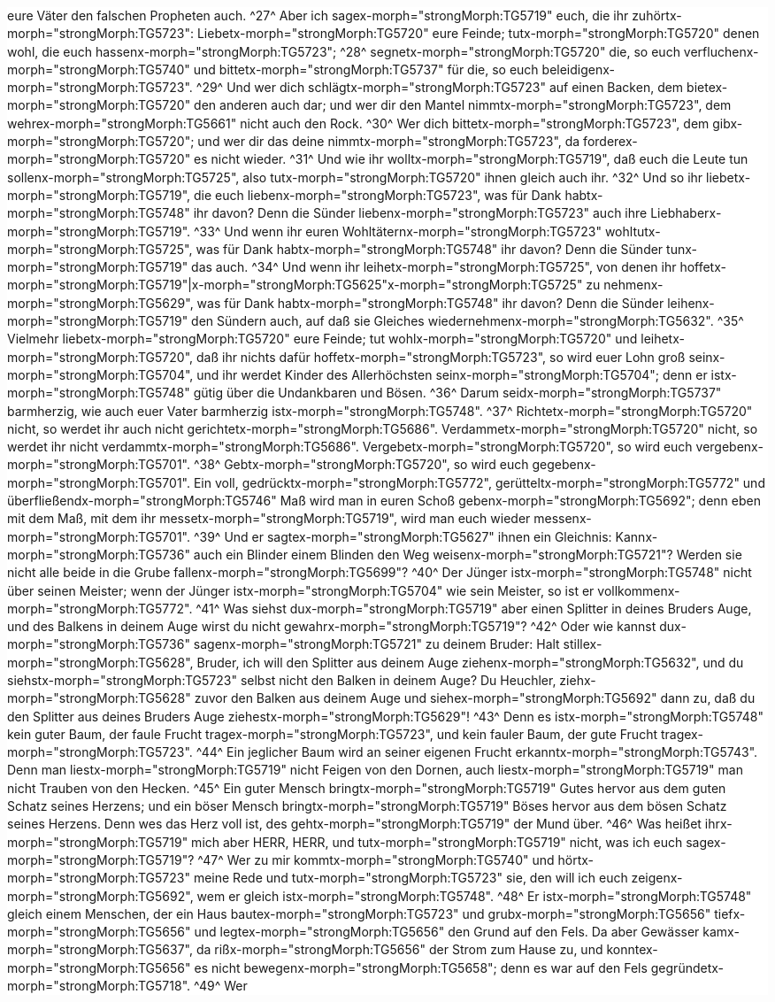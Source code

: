 eure Väter den falschen Propheten auch. ^27^ Aber ich sagex-morph="strongMorph:TG5719" euch, die ihr zuhörtx-morph="strongMorph:TG5723": Liebetx-morph="strongMorph:TG5720" eure Feinde; tutx-morph="strongMorph:TG5720" denen wohl, die euch hassenx-morph="strongMorph:TG5723"; ^28^ segnetx-morph="strongMorph:TG5720" die, so euch verfluchenx-morph="strongMorph:TG5740" und bittetx-morph="strongMorph:TG5737" für die, so euch beleidigenx-morph="strongMorph:TG5723". ^29^ Und wer dich schlägtx-morph="strongMorph:TG5723" auf einen Backen, dem bietex-morph="strongMorph:TG5720" den anderen auch dar; und wer dir den Mantel nimmtx-morph="strongMorph:TG5723", dem wehrex-morph="strongMorph:TG5661" nicht auch den Rock. ^30^ Wer dich bittetx-morph="strongMorph:TG5723", dem gibx-morph="strongMorph:TG5720"; und wer dir das deine nimmtx-morph="strongMorph:TG5723", da forderex-morph="strongMorph:TG5720" es nicht wieder. ^31^ Und wie ihr wolltx-morph="strongMorph:TG5719", daß euch die Leute tun sollenx-morph="strongMorph:TG5725", also tutx-morph="strongMorph:TG5720" ihnen gleich auch ihr. ^32^ Und so ihr liebetx-morph="strongMorph:TG5719", die euch liebenx-morph="strongMorph:TG5723", was für Dank habtx-morph="strongMorph:TG5748" ihr davon? Denn die Sünder liebenx-morph="strongMorph:TG5723" auch ihre Liebhaberx-morph="strongMorph:TG5719". ^33^ Und wenn ihr euren Wohltäternx-morph="strongMorph:TG5723" wohltutx-morph="strongMorph:TG5725", was für Dank habtx-morph="strongMorph:TG5748" ihr davon? Denn die Sünder tunx-morph="strongMorph:TG5719" das auch. ^34^ Und wenn ihr leihetx-morph="strongMorph:TG5725", von denen ihr hoffetx-morph="strongMorph:TG5719"|x-morph="strongMorph:TG5625"x-morph="strongMorph:TG5725" zu nehmenx-morph="strongMorph:TG5629", was für Dank habtx-morph="strongMorph:TG5748" ihr davon? Denn die Sünder leihenx-morph="strongMorph:TG5719" den Sündern auch, auf daß sie Gleiches wiedernehmenx-morph="strongMorph:TG5632". ^35^ Vielmehr liebetx-morph="strongMorph:TG5720" eure Feinde; tut wohlx-morph="strongMorph:TG5720" und leihetx-morph="strongMorph:TG5720", daß ihr nichts dafür hoffetx-morph="strongMorph:TG5723", so wird euer Lohn groß seinx-morph="strongMorph:TG5704", und ihr werdet Kinder des Allerhöchsten seinx-morph="strongMorph:TG5704"; denn er istx-morph="strongMorph:TG5748" gütig über die Undankbaren und Bösen. ^36^ Darum seidx-morph="strongMorph:TG5737" barmherzig, wie auch euer Vater barmherzig istx-morph="strongMorph:TG5748". ^37^ Richtetx-morph="strongMorph:TG5720" nicht, so werdet ihr auch nicht gerichtetx-morph="strongMorph:TG5686". Verdammetx-morph="strongMorph:TG5720" nicht, so werdet ihr nicht verdammtx-morph="strongMorph:TG5686". Vergebetx-morph="strongMorph:TG5720", so wird euch vergebenx-morph="strongMorph:TG5701". ^38^ Gebtx-morph="strongMorph:TG5720", so wird euch gegebenx-morph="strongMorph:TG5701". Ein voll, gedrücktx-morph="strongMorph:TG5772", gerütteltx-morph="strongMorph:TG5772" und überfließendx-morph="strongMorph:TG5746" Maß wird man in euren Schoß gebenx-morph="strongMorph:TG5692"; denn eben mit dem Maß, mit dem ihr messetx-morph="strongMorph:TG5719", wird man euch wieder messenx-morph="strongMorph:TG5701". ^39^ Und er sagtex-morph="strongMorph:TG5627" ihnen ein Gleichnis: Kannx-morph="strongMorph:TG5736" auch ein Blinder einem Blinden den Weg weisenx-morph="strongMorph:TG5721"? Werden sie nicht alle beide in die Grube fallenx-morph="strongMorph:TG5699"? ^40^ Der Jünger istx-morph="strongMorph:TG5748" nicht über seinen Meister; wenn der Jünger istx-morph="strongMorph:TG5704" wie sein Meister, so ist er vollkommenx-morph="strongMorph:TG5772". ^41^ Was siehst dux-morph="strongMorph:TG5719" aber einen Splitter in deines Bruders Auge, und des Balkens in deinem Auge wirst du nicht gewahrx-morph="strongMorph:TG5719"? ^42^ Oder wie kannst dux-morph="strongMorph:TG5736" sagenx-morph="strongMorph:TG5721" zu deinem Bruder: Halt stillex-morph="strongMorph:TG5628", Bruder, ich will den Splitter aus deinem Auge ziehenx-morph="strongMorph:TG5632", und du siehstx-morph="strongMorph:TG5723" selbst nicht den Balken in deinem Auge? Du Heuchler, ziehx-morph="strongMorph:TG5628" zuvor den Balken aus deinem Auge und siehex-morph="strongMorph:TG5692" dann zu, daß du den Splitter aus deines Bruders Auge ziehestx-morph="strongMorph:TG5629"! ^43^ Denn es istx-morph="strongMorph:TG5748" kein guter Baum, der faule Frucht tragex-morph="strongMorph:TG5723", und kein fauler Baum, der gute Frucht tragex-morph="strongMorph:TG5723". ^44^ Ein jeglicher Baum wird an seiner eigenen Frucht erkanntx-morph="strongMorph:TG5743". Denn man liestx-morph="strongMorph:TG5719" nicht Feigen von den Dornen, auch liestx-morph="strongMorph:TG5719" man nicht Trauben von den Hecken. ^45^ Ein guter Mensch bringtx-morph="strongMorph:TG5719" Gutes hervor aus dem guten Schatz seines Herzens; und ein böser Mensch bringtx-morph="strongMorph:TG5719" Böses hervor aus dem bösen Schatz seines Herzens. Denn wes das Herz voll ist, des gehtx-morph="strongMorph:TG5719" der Mund über. ^46^ Was heißet ihrx-morph="strongMorph:TG5719" mich aber HERR, HERR, und tutx-morph="strongMorph:TG5719" nicht, was ich euch sagex-morph="strongMorph:TG5719"? ^47^ Wer zu mir kommtx-morph="strongMorph:TG5740" und hörtx-morph="strongMorph:TG5723" meine Rede und tutx-morph="strongMorph:TG5723" sie, den will ich euch zeigenx-morph="strongMorph:TG5692", wem er gleich istx-morph="strongMorph:TG5748". ^48^ Er istx-morph="strongMorph:TG5748" gleich einem Menschen, der ein Haus bautex-morph="strongMorph:TG5723" und grubx-morph="strongMorph:TG5656" tiefx-morph="strongMorph:TG5656" und legtex-morph="strongMorph:TG5656" den Grund auf den Fels. Da aber Gewässer kamx-morph="strongMorph:TG5637", da rißx-morph="strongMorph:TG5656" der Strom zum Hause zu, und konntex-morph="strongMorph:TG5656" es nicht bewegenx-morph="strongMorph:TG5658"; denn es war auf den Fels gegründetx-morph="strongMorph:TG5718". ^49^ Wer